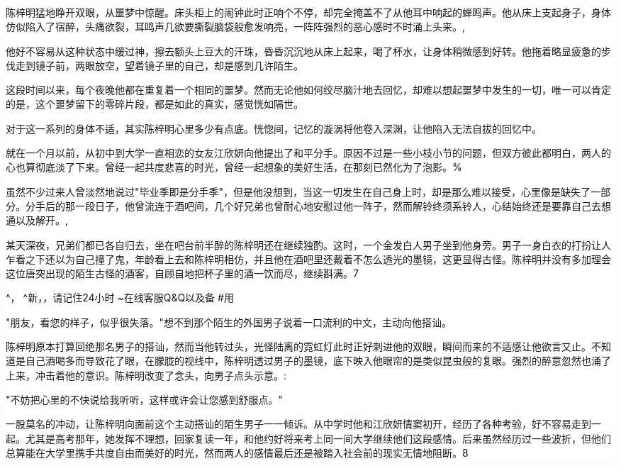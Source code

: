 



陈梓明猛地睁开双眼，从噩梦中惊醒。床头柜上的闹钟此时正响个不停，却完全掩盖不了从他耳中响起的蝉鸣声。他从床上支起身子，身体仿似陷入了宿醉，头痛欲裂，耳鸣声几欲要撕裂脑袋般愈发响亮，一阵阵强烈的恶心感时不时涌上头来。,







他好不容易从这种状态中缓过神，擦去额头上豆大的汗珠，昏昏沉沉地从床上起来，喝了杯水，让身体稍微感到好转。他拖着略显疲惫的步伐走到镜子前，两眼放空，望着镜子里的自己，却是感到几许陌生。





这段时间以来，每个夜晚他都在重复着一个相同的噩梦。然而无论他如何绞尽脑汁地去回忆，却难以想起噩梦中发生的一切，唯一可以肯定的是，这个噩梦留下的零碎片段，都是如此的真实，感觉恍如隔世。







对于这一系列的身体不适，其实陈梓明心里多少有点底。恍惚间，记忆的漩涡将他卷入深渊，让他陷入无法自拔的回忆中。





就在一个月以前，从初中到大学一直相恋的女友江欣妍向他提出了和平分手。原因不过是一些小枝小节的问题，但双方彼此都明白，两人的心也算彻底淡了下来。曾经一起共度悲喜的时光，曾经一起想象的美好生活，在那刻已然化为了泡影。%





虽然不少过来人曾淡然地说过"毕业季即是分手季"，但是他没想到，当这一切发生在自己身上时，却是那么难以接受，心里像是缺失了一部分。分手后的那一段日子，他曾流连于酒吧间，几个好兄弟也曾耐心地安慰过他一阵子，然而解铃终须系铃人，心结始终还是要靠自己去想通以及解开。,





某天深夜，兄弟们都已各自归去，坐在吧台前半醉的陈梓明还在继续独酌。这时，一个金发白人男子坐到他身旁。男子一身白衣的打扮让人乍看之下还以为自己撞了鬼，年龄看上去和陈梓明相仿，并且他在酒吧里还戴着不怎么透光的墨镜，这更显得古怪。陈梓明并没有多加理会这位唐突出现的陌生古怪的酒客，自顾自地把杯子里的酒一饮而尽，继续斟满。7

 ^， ^新，，请记住24小时 ~在线客服Q&Q以及备 #用





"朋友，看您的样子，似乎很失落。"想不到那个陌生的外国男子说着一口流利的中文，主动向他搭讪。




陈梓明原本打算回绝那名男子的搭讪，然而当他转过头，光怪陆离的霓虹灯此时正好刺进他的双眼，瞬间而来的不适感让他欲言又止。不知道是自己酒喝多而导致花了眼，在朦胧的视线中，陈梓明透过男子的墨镜，底下映入他眼帘的是类似昆虫般的复眼。强烈的醉意忽然也涌了上来，冲击着他的意识。陈梓明改变了念头，向男子点头示意。:





"不妨把心里的不快说给我听听，这样或许会让您感到舒服点。"





一股莫名的冲动，让陈梓明向面前这个主动搭讪的陌生男子一一倾诉。从中学时他和江欣妍情窦初开，经历了各种考验，好不容易走到一起。尤其是高考那年，她发挥不理想，回家复读一年，和他约好将来考上同一间大学继续他们这段感情。后来虽然经历过一些波折，但他们总算能在大学里携手共度自由而美好的时光，然而两人的感情最后还是被踏入社会前的现实无情地阻断。8

